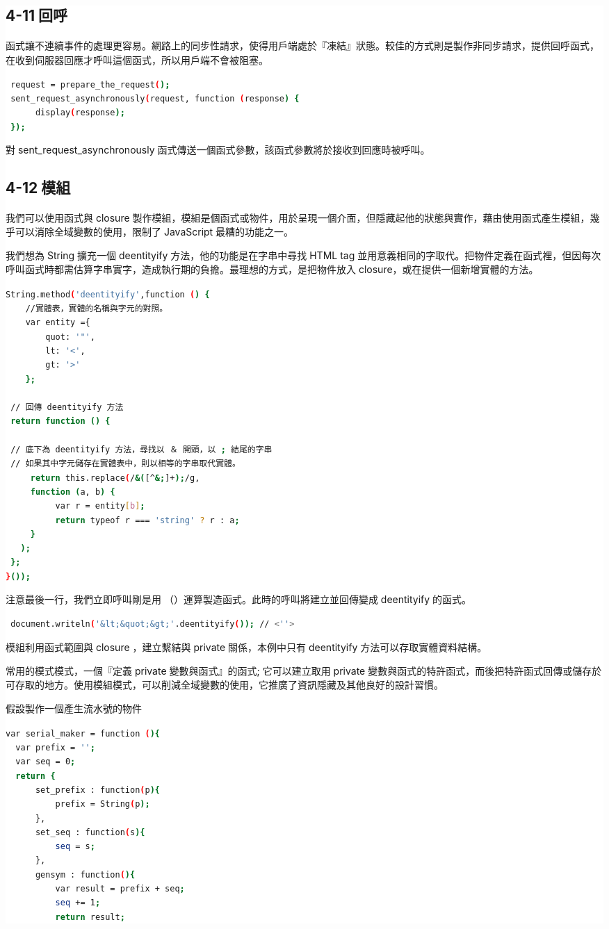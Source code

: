 ## 4-11 回呼
函式讓不連續事件的處理更容易。網路上的同步性請求，使得用戶端處於『凍結』狀態。較佳的方式則是製作非同步請求，提供回呼函式，在收到伺服器回應才呼叫這個函式，所以用戶端不會被阻塞。
```sh
 request = prepare_the_request();
 sent_request_asynchronously(request, function (response) {
      display(response);
 });
```
對 sent_request_asynchronously 函式傳送一個函式參數，該函式參數將於接收到回應時被呼叫。

## 4-12 模組
我們可以使用函式與 closure 製作模組，模組是個函式或物件，用於呈現一個介面，但隱藏起他的狀態與實作，藉由使用函式產生模組，幾乎可以消除全域變數的使用，限制了 JavaScript 最糟的功能之一。

我們想為 String 擴充一個 deentityify 方法，他的功能是在字串中尋找 HTML tag 並用意義相同的字取代。把物件定義在函式裡，但因每次呼叫函式時都需估算字串實字，造成執行期的負擔。最理想的方式，是把物件放入 closure，或在提供一個新增實體的方法。
```sh
String.method('deentityify',function () { 
    //實體表，實體的名稱與字元的對照。
    var entity ={
        quot: '"',
        lt: '<',
        gt: '>'
    };
    
 // 回傳 deentityify 方法
 return function () {
 
 // 底下為 deentityify 方法，尋找以 ＆ 開頭，以 ; 結尾的字串
 // 如果其中字元儲存在實體表中，則以相等的字串取代實體。
     return this.replace(/&([^&;]+);/g,
     function (a, b) {
          var r = entity[b];
          return typeof r === 'string' ? r : a;
     }
   );
 };
}());
```
注意最後一行，我們立即呼叫剛是用 （）運算製造函式。此時的呼叫將建立並回傳變成 deentityify 的函式。
```sh
 document.writeln('&lt;&quot;&gt;'.deentityify()); // <''>
```
模組利用函式範圍與 closure ，建立繫結與 private 關係，本例中只有 deentityify 方法可以存取實體資料結構。

常用的模式模式，一個『定義 private 變數與函式』的函式; 它可以建立取用 private 變數與函式的特許函式，而後把特許函式回傳或儲存於可存取的地方。使用模組模式，可以削減全域變數的使用，它推廣了資訊隱藏及其他良好的設計習慣。

假設製作一個產生流水號的物件

```sh
var serial_maker = function (){
  var prefix = '';
  var seq = 0;
  return {
      set_prefix : function(p){
          prefix = String(p);
      },
      set_seq : function(s){
          seq = s;
      },
      gensym : function(){
          var result = prefix + seq;
          seq += 1;
          return result;
```
